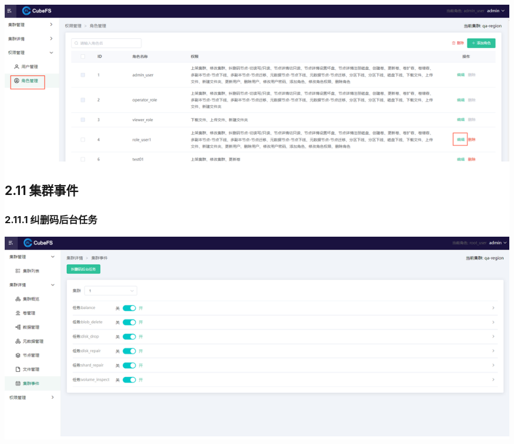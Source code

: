 ![image](./pic/gui/2.10.3.2.png)<br>
## 2.11 集群事件<br>
### 2.11.1 纠删码后台任务<br>
![image](./pic/gui/2.11.1.png)<br>


